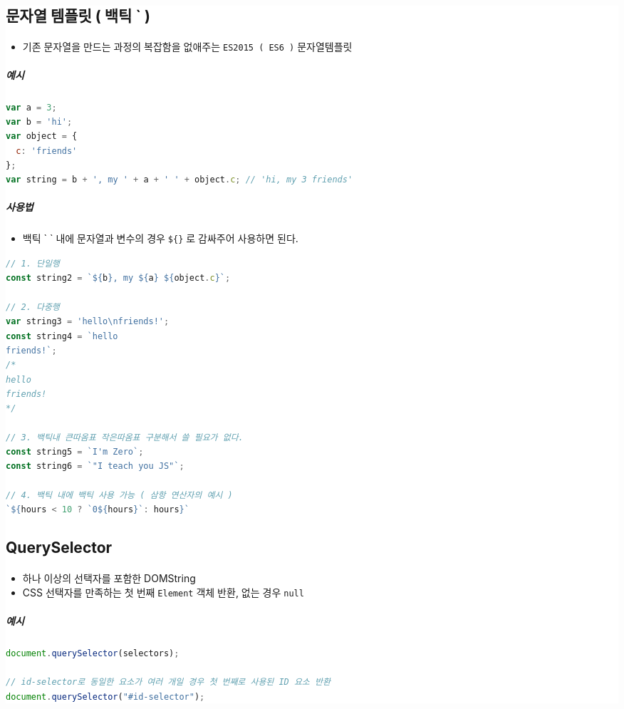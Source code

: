 



## 문자열 템플릿 ( 백틱 ` )

- 기존 문자열을 만드는 과정의 복잡함을 없애주는 `ES2015 ( ES6 )`  문자열템플릿

##### 예시

```javascript
var a = 3;
var b = 'hi';
var object = {
  c: 'friends'
};
var string = b + ', my ' + a + ' ' + object.c; // 'hi, my 3 friends'
```

##### 사용법

- 백틱 \` \` 내에 문자열과 변수의 경우 `${}` 로 감싸주어 사용하면 된다.

```javascript
// 1. 단일행
const string2 = `${b}, my ${a} ${object.c}`;

// 2. 다중행
var string3 = 'hello\nfriends!';
const string4 = `hello
friends!`;
/*
hello
friends!
*/

// 3. 백틱내 큰따옴표 작은따옴표 구분해서 쓸 필요가 없다.
const string5 = `I'm Zero`;
const string6 = `"I teach you JS"`;

// 4. 백틱 내에 백틱 사용 가능 ( 삼항 연산자의 예시 )
`${hours < 10 ? `0${hours}`: hours}`

```



## QuerySelector

- 하나 이상의 선택자를 포함한 DOMString
- CSS 선택자를 만족하는 첫 번째 `Element` 객체 반환, 없는 경우 `null`

##### 예시

```javascript
document.querySelector(selectors);

// id-selector로 동일한 요소가 여러 개일 경우 첫 번째로 사용된 ID 요소 반환
document.querySelector("#id-selector");
```
